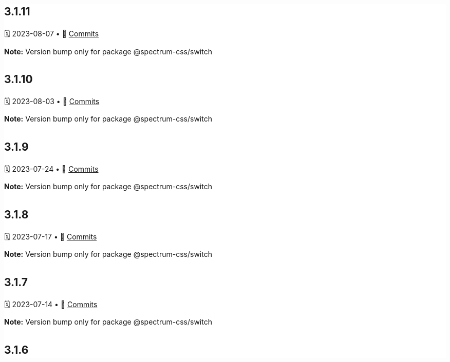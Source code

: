 <a name="3.1.11"></a>

## 3.1.11

🗓
2023-08-07 • 📝 [Commits](https://github.com/adobe/spectrum-css/compare/@spectrum-css/switch@3.1.10...@spectrum-css/switch@3.1.11)

**Note:** Version bump only for package @spectrum-css/switch

<a name="3.1.10"></a>

## 3.1.10

🗓
2023-08-03 • 📝 [Commits](https://github.com/adobe/spectrum-css/compare/@spectrum-css/switch@3.1.9...@spectrum-css/switch@3.1.10)

**Note:** Version bump only for package @spectrum-css/switch

<a name="3.1.9"></a>

## 3.1.9

🗓
2023-07-24 • 📝 [Commits](https://github.com/adobe/spectrum-css/compare/@spectrum-css/switch@3.1.8...@spectrum-css/switch@3.1.9)

**Note:** Version bump only for package @spectrum-css/switch

<a name="3.1.8"></a>

## 3.1.8

🗓
2023-07-17 • 📝 [Commits](https://github.com/adobe/spectrum-css/compare/@spectrum-css/switch@3.1.7...@spectrum-css/switch@3.1.8)

**Note:** Version bump only for package @spectrum-css/switch

<a name="3.1.7"></a>

## 3.1.7

🗓
2023-07-14 • 📝 [Commits](https://github.com/adobe/spectrum-css/compare/@spectrum-css/switch@3.1.6...@spectrum-css/switch@3.1.7)

**Note:** Version bump only for package @spectrum-css/switch

<a name="3.1.6"></a>

## 3.1.6
